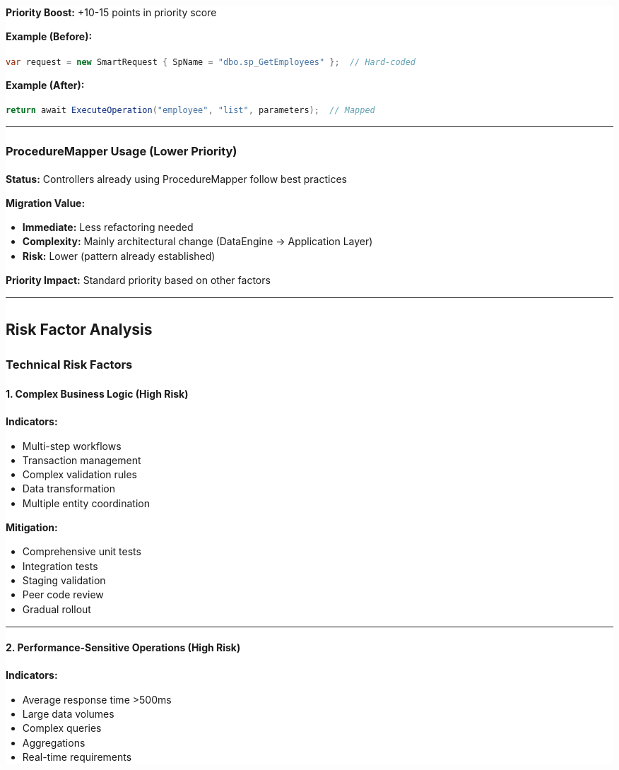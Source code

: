 **Priority Boost:** +10-15 points in priority score

**Example (Before):**
```csharp
var request = new SmartRequest { SpName = "dbo.sp_GetEmployees" };  // Hard-coded
```

**Example (After):**
```csharp
return await ExecuteOperation("employee", "list", parameters);  // Mapped
```

---

### ProcedureMapper Usage (Lower Priority)

**Status:** Controllers already using ProcedureMapper follow best practices

**Migration Value:**
- **Immediate:** Less refactoring needed
- **Complexity:** Mainly architectural change (DataEngine → Application Layer)
- **Risk:** Lower (pattern already established)

**Priority Impact:** Standard priority based on other factors

---

## Risk Factor Analysis

### Technical Risk Factors

#### 1. Complex Business Logic (High Risk)

**Indicators:**
- Multi-step workflows
- Transaction management
- Complex validation rules
- Data transformation
- Multiple entity coordination

**Mitigation:**
- Comprehensive unit tests
- Integration tests
- Staging validation
- Peer code review
- Gradual rollout

---

#### 2. Performance-Sensitive Operations (High Risk)

**Indicators:**
- Average response time >500ms
- Large data volumes
- Complex queries
- Aggregations
- Real-time requirements
